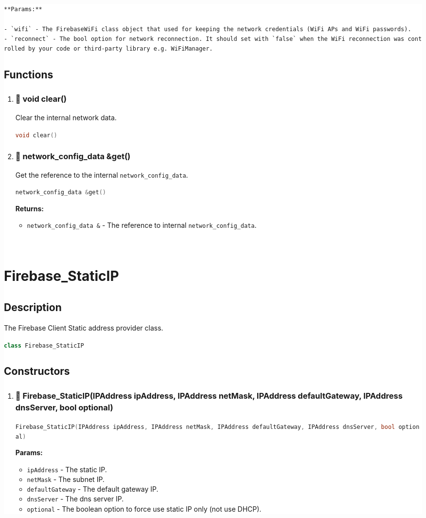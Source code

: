     **Params:**

    - `wifi` - The FirebaseWiFi class object that used for keeping the network credentials (WiFi APs and WiFi passwords).
    - `reconnect` - The bool option for network reconnection. It should set with `false` when the WiFi reconnection was controlled by your code or third-party library e.g. WiFiManager.


## Functions

1. ### 🔹 void clear()
    
    Clear the internal network data.

    ```cpp
    void clear()
    ```

2. ### 🔹 network_config_data &get()
    
    Get the reference to the internal `network_config_data`.

    ```cpp
    network_config_data &get()
    ```

    **Returns:**

    - `network_config_data &` - The reference to internal `network_config_data`.


<br>


# Firebase_StaticIP

## Description

The Firebase Client Static address provider class.


```cpp
class Firebase_StaticIP
```


## Constructors

1. ### 🔹 Firebase_StaticIP(IPAddress ipAddress, IPAddress netMask, IPAddress defaultGateway, IPAddress dnsServer, bool optional)

    
    ```cpp
    Firebase_StaticIP(IPAddress ipAddress, IPAddress netMask, IPAddress defaultGateway, IPAddress dnsServer, bool optional)
    ```

    **Params:**

    - `ipAddress` - The static IP.
    - `netMask` - The subnet IP.
    - `defaultGateway` - The default gateway IP.
    - `dnsServer` - The dns server IP.
    - `optional` - The boolean option to force use static IP only (not use DHCP).

